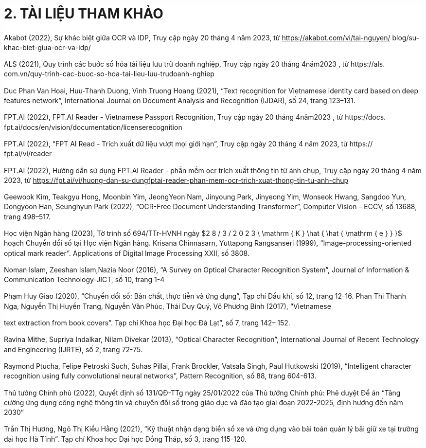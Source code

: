 # 2. TÀI LIỆU THAM KHẢO

Akabot (2022), Sự khác biệt giữa OCR và IDP, Truy cập ngày 20 tháng 4 năm 2023, từ https://akabot.com/vi/tai-nguyen/ blog/su-khac-biet-giua-ocr-va-idp/



ALS (2021), Quy trình các bước số hóa tài liệu lưu trữ doanh nghiệp, Truy cập ngày 20 tháng $4  { \mathrm { n } }  { \mathrm { \breve { a } m } } 2 0 2 3$ , từ https://als. com.vn/quy-trinh-cac-buoc-so-hoa-tai-lieu-luu-trudoanh-nghiep

Duc Phan Van Hoai, Huu-Thanh Duong, Vinh Truong Hoang (2021), “Text recognition for Vietnamese identity card based on deep features network”, International Journal on Document Analysis and Recognition (IJDAR), số 24, trang 123–131.

FPT.AI (2022), FPT.AI Reader - Vietnamese Passport Recognition, Truy cập ngày 20 tháng $4  { \mathrm { n } }  { \mathrm { \breve { a } m } } 2 0 2 3$ , từ https://docs. fpt.ai/docs/en/vision/documentation/licenserecognition

FPT.AI (2022), “FPT AI Read - Trích xuất dữ liệu vượt mọi giới hạn”, Truy cập ngày 20 tháng 4 năm 2023, từ https:// fpt.ai/vi/reader

FPT.AI (2022), Hướng dẫn sử dụng FPT.AI Reader - phần mềm ocr trích xuất thông tin từ ảnh chụp, Truy cập ngày 20 tháng 4 năm 2023, từ https://fpt.ai/vi/huong-dan-su-dungfptai-reader-phan-mem-ocr-trich-xuat-thong-tin-tu-anh-chup

Geewook Kim, Teakgyu Hong, Moonbin Yim, JeongYeon Nam, Jinyoung Park, Jinyeong Yim, Wonseok Hwang, Sangdoo Yun, Dongyoon Han, Seunghyun Park (2022), “OCR-Free Document Understanding Transformer”, Computer Vision – ECCV, số 13688, trang 498–517.

Học viện Ngân hàng (2023), Tờ trình số 694/TTr-HVNH ngày $2 8 / 3 / 2 0 2 3 \ \mathrm { K } \hat { \hat { \mathrm { e } } }$ hoạch Chuyển đổi số tại Học viện Ngân hàng. Krisana Chinnasarn, Yuttapong Rangsanseri (1999), “Image-processing-oriented optical mark reader”. Applications of Digital Image Processing XXII, số 3808.

Noman Islam, Zeeshan Islam,Nazia Noor (2016), “A Survey on Optical Character Recognition System”, Journal of Information & Communication Technology-JICT, số 10, trang 1-4

Phạm Huy Giao (2020), “Chuyển đổi số: Bản chất, thực tiễn và ứng dụng”, Tạp chí Dầu khí, số 12, trang 12-16. Phan Thi Thanh Nga, Nguyễn Thị Huyền Trang, Nguyễn Văn Phúc, Thái Duy Quý, Võ Phương Bình (2017), “Vietnamese

text extraction from book covers”. Tạp chí Khoa học Đại học Đà Lạt”, số 7, trang 142– 152.



Ravina Mithe, Supriya Indalkar, Nilam Divekar (2013), “Optical Character Recognition”, International Journal of Recent Technology and Engineering (IJRTE), số 2, trang 72-75.

Raymond Ptucha, Felipe Petroski Such, Suhas Pillai, Frank Brockler, Vatsala Singh, Paul Hutkowski (2019), “Intelligent character recognition using fully convolutional neural networks”, Pattern Recognition, số 88, trang 604-613.

Thủ tướng Chính phủ (2022), Quyết định số 131/QĐ-TTg ngày 25/01/2022 của Thủ tướng Chính phủ: Phê duyệt Đề án “Tăng cường ứng dụng công nghệ thông tin và chuyển đổi số trong giáo dục và đào tạo giai đoạn 2022-2025, định hướng đến năm 2030”

Trần Thị Hương, Ngô Thị Kiều Hằng (2021), “Kỹ thuật nhận dạng biển số xe và ứng dụng vào bài toán quản lý bãi giữ xe tại trường đại học Hà Tĩnh”. Tạp chí Khoa học Đại học Đồng Tháp, số 3, trang 115-120.
